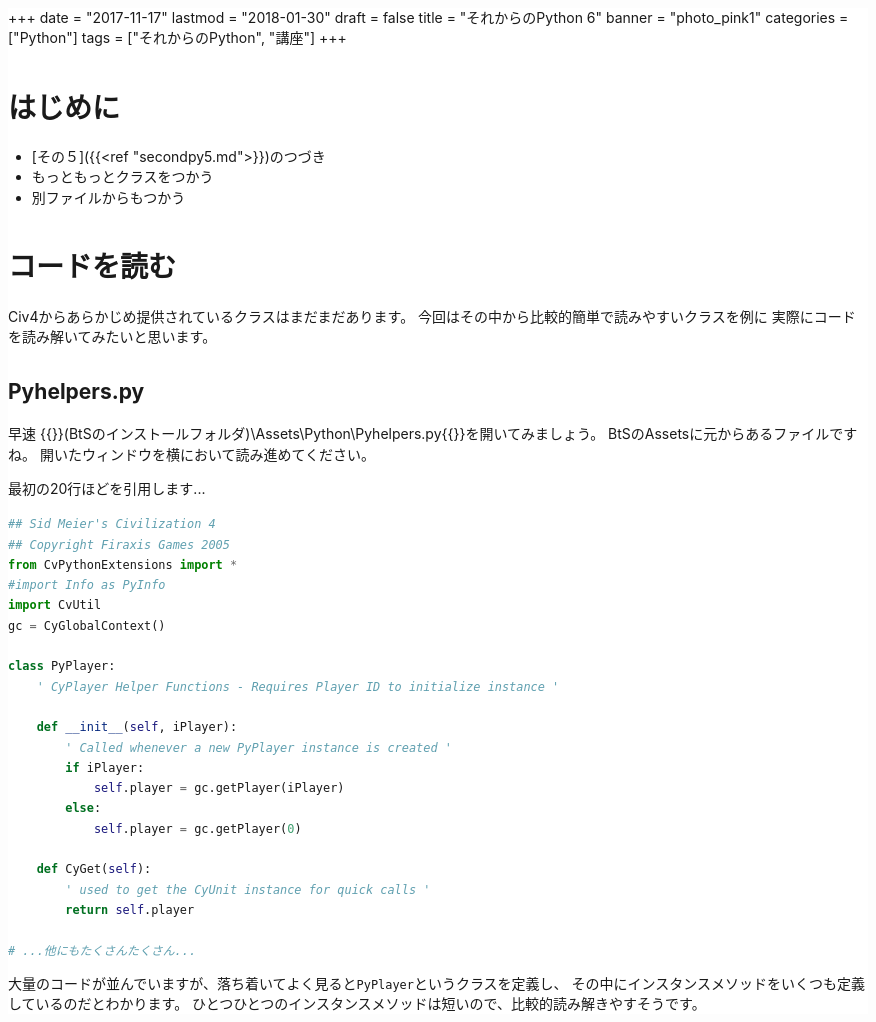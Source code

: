 +++
date = "2017-11-17"
lastmod = "2018-01-30"
draft = false
title = "それからのPython 6"
banner = "photo_pink1"
categories = ["Python"]
tags = ["それからのPython", "講座"]
+++

# はじめに

- [その５]({{<ref "secondpy5.md">}})のつづき
- もっともっとクラスをつかう
- 別ファイルからもつかう

# コードを読む
Civ4からあらかじめ提供されているクラスはまだまだあります。
今回はその中から比較的簡単で読みやすいクラスを例に
実際にコードを読み解いてみたいと思います。


## Pyhelpers.py
早速 {{<inpath>}}(BtSのインストールフォルダ)\Assets\Python\Pyhelpers.py{{</inpath>}}を開いてみましょう。
BtSのAssetsに元からあるファイルですね。
開いたウィンドウを横において読み進めてください。

最初の20行ほどを引用します...
``` python
## Sid Meier's Civilization 4
## Copyright Firaxis Games 2005
from CvPythonExtensions import *
#import Info as PyInfo
import CvUtil
gc = CyGlobalContext()

class PyPlayer:
	' CyPlayer Helper Functions - Requires Player ID to initialize instance '
	
	def __init__(self, iPlayer):
		' Called whenever a new PyPlayer instance is created '
		if iPlayer:
			self.player = gc.getPlayer(iPlayer)
		else:
			self.player = gc.getPlayer(0)
	
	def CyGet(self):
		' used to get the CyUnit instance for quick calls '
		return self.player

# ...他にもたくさんたくさん...
```
大量のコードが並んでいますが、落ち着いてよく見ると`PyPlayer`というクラスを定義し、
その中にインスタンスメソッドをいくつも定義しているのだとわかります。
ひとつひとつのインスタンスメソッドは短いので、比較的読み解きやすそうです。
